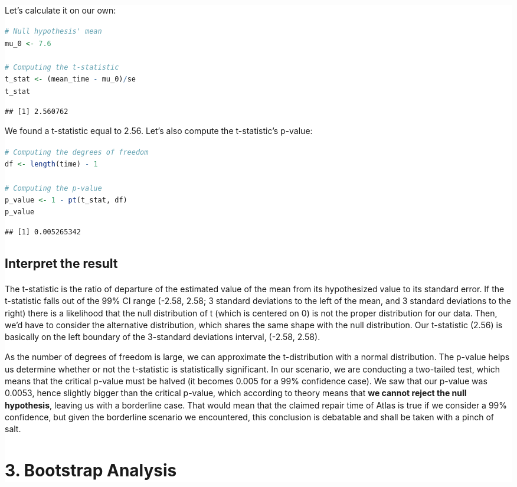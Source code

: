 Let’s calculate it on our own:

``` r
# Null hypothesis' mean 
mu_0 <- 7.6

# Computing the t-statistic
t_stat <- (mean_time - mu_0)/se
t_stat
```

    ## [1] 2.560762

We found a t-statistic equal to 2.56. Let’s also compute the
t-statistic’s p-value:

``` r
# Computing the degrees of freedom
df <- length(time) - 1

# Computing the p-value
p_value <- 1 - pt(t_stat, df)
p_value
```

    ## [1] 0.005265342

## Interpret the result

The t-statistic is the ratio of departure of the estimated value of the
mean from its hypothesized value to its standard error. If the
t-statistic falls out of the 99% CI range (-2.58, 2.58; 3 standard
deviations to the left of the mean, and 3 standard deviations to the
right) there is a likelihood that the null distribution of t (which is
centered on 0) is not the proper distribution for our data. Then, we’d
have to consider the alternative distribution, which shares the same
shape with the null distribution. Our t-statistic (2.56) is basically on
the left boundary of the 3-standard deviations interval, (-2.58, 2.58).

As the number of degrees of freedom is large, we can approximate the
t-distribution with a normal distribution. The p-value helps us
determine whether or not the t-statistic is statistically significant.
In our scenario, we are conducting a two-tailed test, which means that
the critical p-value must be halved (it becomes 0.005 for a 99%
confidence case). We saw that our p-value was 0.0053, hence slightly
bigger than the critical p-value, which according to theory means that
**we cannot reject the null hypothesis**, leaving us with a borderline
case. That would mean that the claimed repair time of Atlas is true if
we consider a 99% confidence, but given the borderline scenario we
encountered, this conclusion is debatable and shall be taken with a
pinch of salt.

# 3. Bootstrap Analysis
